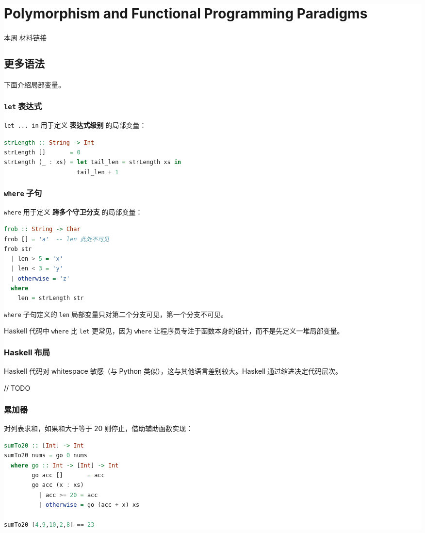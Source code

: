# Polymorphism and Functional Programming Paradigms

本周 [材料链接](http://www.seas.upenn.edu/~cis194/spring15/lectures/02-lists.html)

## 更多语法

下面介绍局部变量。

### `let` 表达式

`let ... in` 用于定义 **表达式级别** 的局部变量：

```Haskell
strLength :: String -> Int
strLength []       = 0
strLength (_ : xs) = let tail_len = strLength xs in
                     tail_len + 1
```

### `where` 子句

`where` 用于定义 **跨多个守卫分支** 的局部变量：

```Haskell
frob :: String -> Char
frob [] = 'a'  -- len 此处不可见
frob str
  | len > 5 = 'x'
  | len < 3 = 'y'
  | otherwise = 'z'
  where
    len = strLength str
```

`where` 子句定义的 `len` 局部变量只对第二个分支可见，第一个分支不可见。

Haskell 代码中 `where` 比 `let` 更常见，因为 `where` 让程序员专注于函数本身的设计，而不是先定义一堆局部变量。

### Haskell 布局

Haskell 代码对 whitespace 敏感（与 Python 类似），这与其他语言差别较大。Haskell 通过缩进决定代码层次。

// TODO

### 累加器

对列表求和，如果和大于等于 20 则停止，借助辅助函数实现：

```Haskell
sumTo20 :: [Int] -> Int
sumTo20 nums = go 0 nums
  where go :: Int -> [Int] -> Int
        go acc []       = acc
        go acc (x : xs)
          | acc >= 20 = acc
          | otherwise = go (acc + x) xs

sumTo20 [4,9,10,2,8] == 23
```
